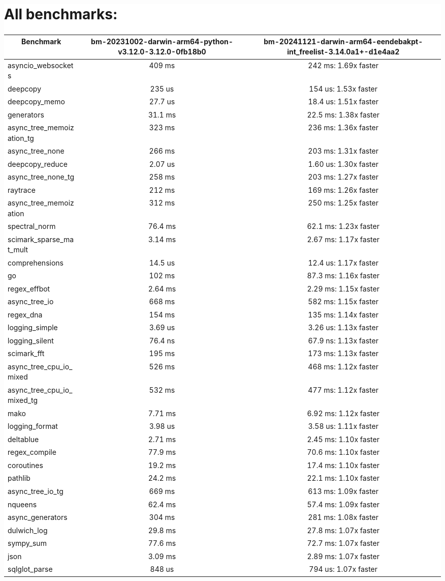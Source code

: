 All benchmarks:
===============

| Benchmark                  | bm-20231002-darwin-arm64-python-v3.12.0-3.12.0-0fb18b0 | bm-20241121-darwin-arm64-eendebakpt-int_freelist-3.14.0a1+-d1e4aa2 |
|----------------------------|:------------------------------------------------------:|:------------------------------------------------------------------:|
| asyncio_websockets         | 409 ms                                                 | 242 ms: 1.69x faster                                               |
| deepcopy                   | 235 us                                                 | 154 us: 1.53x faster                                               |
| deepcopy_memo              | 27.7 us                                                | 18.4 us: 1.51x faster                                              |
| generators                 | 31.1 ms                                                | 22.5 ms: 1.38x faster                                              |
| async_tree_memoization_tg  | 323 ms                                                 | 236 ms: 1.36x faster                                               |
| async_tree_none            | 266 ms                                                 | 203 ms: 1.31x faster                                               |
| deepcopy_reduce            | 2.07 us                                                | 1.60 us: 1.30x faster                                              |
| async_tree_none_tg         | 258 ms                                                 | 203 ms: 1.27x faster                                               |
| raytrace                   | 212 ms                                                 | 169 ms: 1.26x faster                                               |
| async_tree_memoization     | 312 ms                                                 | 250 ms: 1.25x faster                                               |
| spectral_norm              | 76.4 ms                                                | 62.1 ms: 1.23x faster                                              |
| scimark_sparse_mat_mult    | 3.14 ms                                                | 2.67 ms: 1.17x faster                                              |
| comprehensions             | 14.5 us                                                | 12.4 us: 1.17x faster                                              |
| go                         | 102 ms                                                 | 87.3 ms: 1.16x faster                                              |
| regex_effbot               | 2.64 ms                                                | 2.29 ms: 1.15x faster                                              |
| async_tree_io              | 668 ms                                                 | 582 ms: 1.15x faster                                               |
| regex_dna                  | 154 ms                                                 | 135 ms: 1.14x faster                                               |
| logging_simple             | 3.69 us                                                | 3.26 us: 1.13x faster                                              |
| logging_silent             | 76.4 ns                                                | 67.9 ns: 1.13x faster                                              |
| scimark_fft                | 195 ms                                                 | 173 ms: 1.13x faster                                               |
| async_tree_cpu_io_mixed    | 526 ms                                                 | 468 ms: 1.12x faster                                               |
| async_tree_cpu_io_mixed_tg | 532 ms                                                 | 477 ms: 1.12x faster                                               |
| mako                       | 7.71 ms                                                | 6.92 ms: 1.12x faster                                              |
| logging_format             | 3.98 us                                                | 3.58 us: 1.11x faster                                              |
| deltablue                  | 2.71 ms                                                | 2.45 ms: 1.10x faster                                              |
| regex_compile              | 77.9 ms                                                | 70.6 ms: 1.10x faster                                              |
| coroutines                 | 19.2 ms                                                | 17.4 ms: 1.10x faster                                              |
| pathlib                    | 24.2 ms                                                | 22.1 ms: 1.10x faster                                              |
| async_tree_io_tg           | 669 ms                                                 | 613 ms: 1.09x faster                                               |
| nqueens                    | 62.4 ms                                                | 57.4 ms: 1.09x faster                                              |
| async_generators           | 304 ms                                                 | 281 ms: 1.08x faster                                               |
| dulwich_log                | 29.8 ms                                                | 27.8 ms: 1.07x faster                                              |
| sympy_sum                  | 77.6 ms                                                | 72.7 ms: 1.07x faster                                              |
| json                       | 3.09 ms                                                | 2.89 ms: 1.07x faster                                              |
| sqlglot_parse              | 848 us                                                 | 794 us: 1.07x faster                                               |
